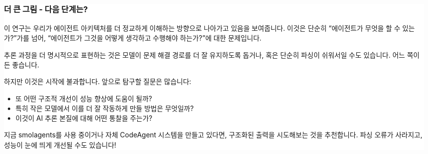 ### 더 큰 그림 - 다음 단계는?

이 연구는 우리가 에이전트 아키텍처를 더 정교하게 이해하는 방향으로 나아가고 있음을 보여줍니다. 이것은 단순히 “에이전트가 무엇을 할 수 있는가?”가를 넘어, “에이전트가 그것을 어떻게 생각하고 수행해야 하는가?”에 대한 문제입니다.

추론 과정을 더 명시적으로 표현하는 것은 모델이 문제 해결 경로를 더 잘 유지하도록 돕거나, 혹은 단순히 파싱이 쉬워서일 수도 있습니다. 어느 쪽이든 좋습니다.

하지만 이것은 시작에 불과합니다. 앞으로 탐구할 질문은 많습니다:

* 또 어떤 구조적 개선이 성능 향상에 도움이 될까?
* 특히 작은 모델에서 이를 더 잘 작동하게 만들 방법은 무엇일까?
* 이것이 AI 추론 본질에 대해 어떤 통찰을 주는가?

지금 smolagents를 사용 중이거나 자체 CodeAgent 시스템을 만들고 있다면, 구조화된 출력을 시도해보는 것을 추천합니다. 파싱 오류가 사라지고, 성능이 눈에 띄게 개선될 수도 있습니다!
